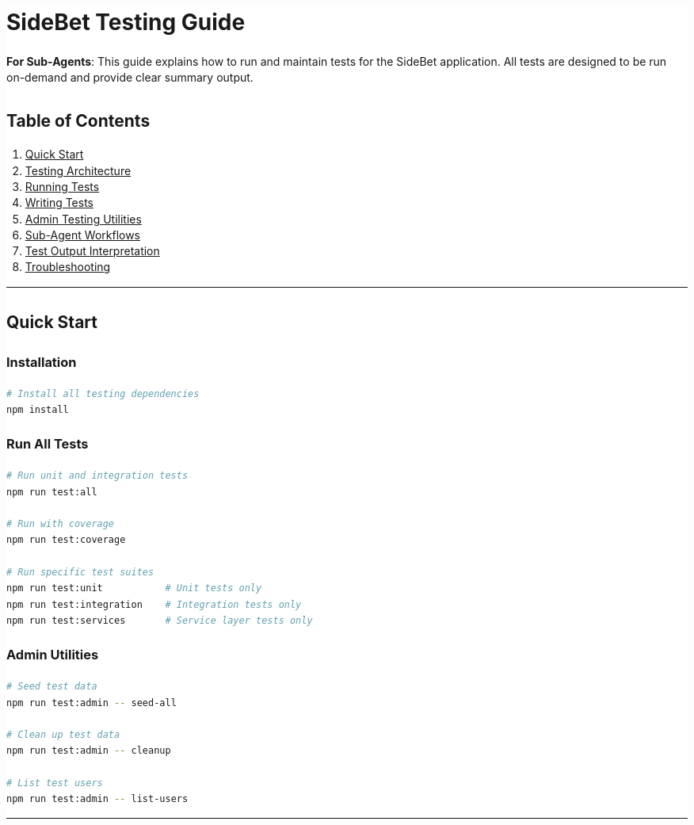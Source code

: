 # SideBet Testing Guide

**For Sub-Agents**: This guide explains how to run and maintain tests for the SideBet application. All tests are designed to be run on-demand and provide clear summary output.

## Table of Contents

1. [Quick Start](#quick-start)
2. [Testing Architecture](#testing-architecture)
3. [Running Tests](#running-tests)
4. [Writing Tests](#writing-tests)
5. [Admin Testing Utilities](#admin-testing-utilities)
6. [Sub-Agent Workflows](#sub-agent-workflows)
7. [Test Output Interpretation](#test-output-interpretation)
8. [Troubleshooting](#troubleshooting)

---

## Quick Start

### Installation

```bash
# Install all testing dependencies
npm install
```

### Run All Tests

```bash
# Run unit and integration tests
npm run test:all

# Run with coverage
npm run test:coverage

# Run specific test suites
npm run test:unit           # Unit tests only
npm run test:integration    # Integration tests only
npm run test:services       # Service layer tests only
```

### Admin Utilities

```bash
# Seed test data
npm run test:admin -- seed-all

# Clean up test data
npm run test:admin -- cleanup

# List test users
npm run test:admin -- list-users
```

---
